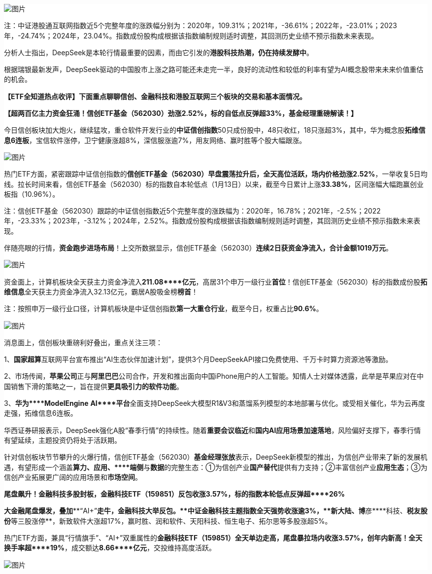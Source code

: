 ![图片](https://inews.gtimg.com/om_bt/OCYRaa-6JoK0Nv0qW00orbiCsr2ehYi5Z5jchFCkZGQjYAA/641)

注：中证港股通互联网指数近5个完整年度的涨跌幅分别为：2020年，109.31%；2021年，-36.61%；2022年，-23.01%；2023年，-24.74%；2024年，23.04%。指数成份股构成根据该指数编制规则适时调整，其回测历史业绩不预示指数未来表现。

分析人士指出，DeepSeek是本轮行情最重要的因素，而由它引发的**港股科技热潮，仍在持续发酵中**。

根据瑞银最新发声，DeepSeek驱动的中国股市上涨之路可能还未走完一半，良好的流动性和较低的利率有望为AI概念股带来未来价值重估的机会。

**【****ETF****全知道热点收评】下面重点****聊聊信创****、金融科技和港股互联网三个板块的交易和基本面情况。**

**【****超两百亿主力资金狂涌！****信创****ETF****基金（****562030****）劲涨****2.52%****，标的自低点反弹超****33%****，基金经理重磅解读！】**

今日信创板块加大炮火，继续猛攻，重仓软件开发行业的**中****证信创****指数**50只成份股中，48只收红，18只涨超3%，其中，华为概念股**拓维信息****6****连板**，宝信软件涨停，卫宁健康涨超8%，深信服涨逾7%，用友网络、赢时胜等个股大幅跟涨。

![图片](https://inews.gtimg.com/om_bt/OC-I5jW0vjeMfsw_JsHLEudMsHKbQUQkXxa7CUcIgiw24AA/641)

热门ETF方面，紧密跟踪中证信创指数的**信创****ETF****基金（****562030****）**早盘震荡拉升后，全天高位活跃，场内价格劲涨**2.52%**，一举收复5日均线。拉长时间来看，信创ETF基金（562030）标的指数自本轮低点（1月13日）以来，截至今日累计上涨**33.38%**，区间涨幅大幅跑赢创业板指（10.96%）。

注：信创ETF基金（562030）跟踪的中证信创指数近5个完整年度的涨跌幅为：2020年，16.78%；2021年，-2.5%；2022年，-23.33%；2023年，-3.12%；2024年，2.52%。指数成份股构成根据该指数编制规则适时调整，其回测历史业绩不预示指数未来表现。

伴随亮眼的行情，**资金跑步进场布局**！上交所数据显示，信创ETF基金（562030）**连续****2****日获资金净流入，合计金额****1019****万元**。

![图片](https://inews.gtimg.com/om_bt/O2hzt-I6-UcrtT-up_fRtT0GjxJHetZ6lW3wj2K3rtCpMAA/641)

资金面上，计算机板块全天获主力资金净流入**211.08****亿元**，高居31个申万一级行业**首位**！信创ETF基金（562030）标的指数成份股**拓维信息**全天获主力资金净流入32.13亿元，霸居A股吸金榜**榜首**！

注：按照申万一级行业口径，计算机板块是中证信创指数**第一大重仓行业**，截至今日，权重占比**90.6%**。

![图片](https://inews.gtimg.com/om_bt/ORC6XL5GACBNEAhlh7VV-3I19HYZRiE6gFv-7PoW1eq2QAA/641)

消息面上，信创板块重磅利好叠出，重点关注三项：

1、**国家超算**互联网平台宣布推出“AI生态伙伴加速计划”，提供3个月DeepSeekAPI接口免费使用、千万卡时算力资源池等激励。

2、市场传闻，**苹果公司**正与**阿里巴巴**公司合作，开发和推出面向中国iPhone用户的人工智能。知情人士对媒体透露，此举是苹果应对在中国销售下滑的策略之一，旨在提供**更具吸引力的软件功能**。

3、**华为****ModelEngine** **AI****平台**全面支持DeepSeek大模型R1&V3和蒸馏系列模型的本地部署与优化。或受相关催化，华为云再度走强，拓维信息6连板。

华西证券研报表示，DeepSeek强化A股“春季行情”的持续性。随着**重要会议临近**和**国内AI应用场景加速落地**，风险偏好支撑下，春季行情有望延续，主题投资仍将处于活跃期。

针对信创板块节节攀升的火爆行情，信创ETF基金（562030）**基金经理张放**表示，DeepSeek新模型的推出，为信创产业带来了新的发展机遇，有望形成一个涵盖**算力、应用、****端侧**与**数据**的完整生态：①为信创产业**国产替代**提供有力支持；②丰富信创产业**应用生态**；③为信创产业拓展更广阔的应用场景和**市场空间**。

**尾盘飙升！金融科技多股封板，金融科技****ETF****（****159851****）反包收涨****3.57%****，标的指数本轮低点反弹超****26%**

**大金融尾盘爆发，叠加****“AI+”****走牛，金融科技大举反包。**中证金融科技主题指数全天强势收涨逾3%，**新大陆、博****彦****科技、****税友股份****等三股涨停**，新致软件大涨超17%，赢时胜、润和软件、天阳科技、恒生电子、拓尔思等多股涨超5%。

热门ETF方面，兼具“行情旗手”、“AI+”双重属性的**金融科技****ETF****（****159851****）全天单边走高，****尾盘暴拉场内****收涨****3.57%****，创年内新高！**全天**换手率超****19%**，成交额达**8.66****亿元**，交投维持高度活跃。

![图片](https://inews.gtimg.com/om_bt/OlxP-FiIiYNjQ7P-9hFA87MI-PtTKla7cacjUBeD0dHTcAA/641)
